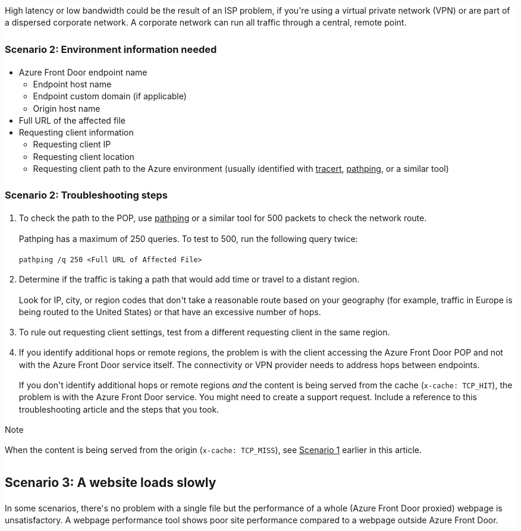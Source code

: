 High latency or low bandwidth could be the result of an ISP problem, if you're using a virtual private network (VPN) or are part of a dispersed corporate network. A corporate network can run all traffic through a central, remote point.

### Scenario 2: Environment information needed

- Azure Front Door endpoint name
  - Endpoint host name
  - Endpoint custom domain (if applicable)
  - Origin host name
- Full URL of the affected file
- Requesting client information
  - Requesting client IP
  - Requesting client location
  - Requesting client path to the Azure environment (usually identified with [tracert](/windows-server/administration/windows-commands/tracert), [pathping](/windows-server/administration/windows-commands/pathping), or a similar tool)

### Scenario 2: Troubleshooting steps

1. To check the path to the POP, use [pathping](/windows-server/administration/windows-commands/pathping) or a similar tool for 500 packets to check the network route.

   Pathping has a maximum of 250 queries. To test to 500, run the following query twice:

   ```Console
   pathping /q 250 <Full URL of Affected File>
   ```

1. Determine if the traffic is taking a path that would add time or travel to a distant region.

   Look for IP, city, or region codes that don't take a reasonable route based on your geography (for example, traffic in Europe is being routed to the United States) or that have an excessive number of hops.
1. To rule out requesting client settings, test from a different requesting client in the same region.
1. If you identify additional hops or remote regions, the problem is with the client accessing the Azure Front Door POP and not with the Azure Front Door service itself. The connectivity or VPN provider needs to address hops between endpoints.

   If you don't identify additional hops or remote regions *and* the content is being served from the cache (`x-cache: TCP_HIT`), the problem is with the Azure Front Door service. You might need to create a support request. Include a reference to this troubleshooting article and the steps that you took.

> [!NOTE]
> When the content is being served from the origin (`x-cache: TCP_MISS`), see [Scenario 1](troubleshoot-performance-issues.md#scenario-1-investigate-the-origin) earlier in this article.

## Scenario 3: A website loads slowly

In some scenarios, there's no problem with a single file but the performance of a whole (Azure Front Door proxied) webpage is unsatisfactory. A webpage performance tool shows poor site performance compared to a webpage outside Azure Front Door.
